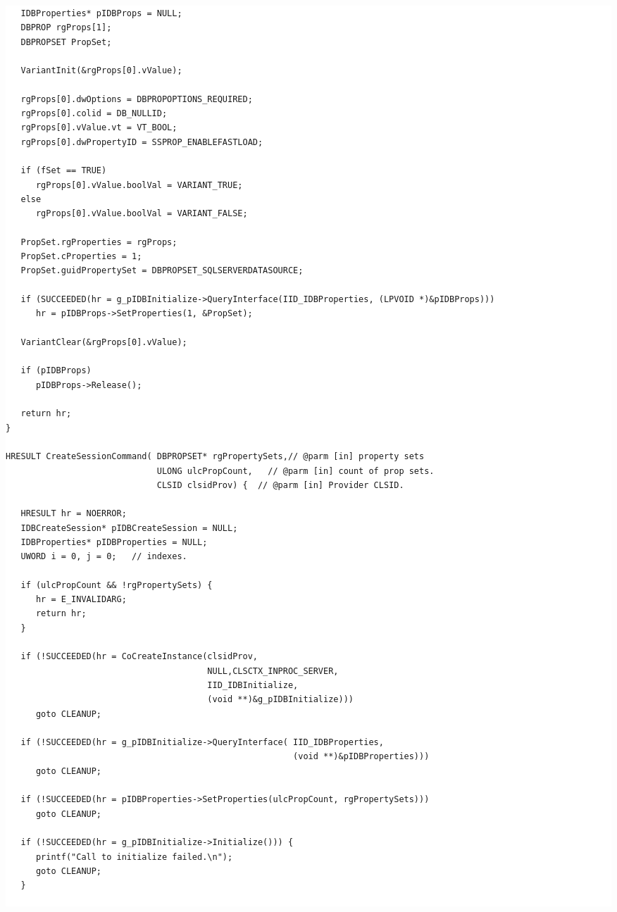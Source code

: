```  
   IDBProperties* pIDBProps = NULL;  
   DBPROP rgProps[1];  
   DBPROPSET PropSet;  
  
   VariantInit(&rgProps[0].vValue);  
  
   rgProps[0].dwOptions = DBPROPOPTIONS_REQUIRED;  
   rgProps[0].colid = DB_NULLID;  
   rgProps[0].vValue.vt = VT_BOOL;  
   rgProps[0].dwPropertyID = SSPROP_ENABLEFASTLOAD;  
  
   if (fSet == TRUE)  
      rgProps[0].vValue.boolVal = VARIANT_TRUE;  
   else  
      rgProps[0].vValue.boolVal = VARIANT_FALSE;  
  
   PropSet.rgProperties = rgProps;  
   PropSet.cProperties = 1;  
   PropSet.guidPropertySet = DBPROPSET_SQLSERVERDATASOURCE;  
  
   if (SUCCEEDED(hr = g_pIDBInitialize->QueryInterface(IID_IDBProperties, (LPVOID *)&pIDBProps)))  
      hr = pIDBProps->SetProperties(1, &PropSet);  
  
   VariantClear(&rgProps[0].vValue);   
  
   if (pIDBProps)  
      pIDBProps->Release();  
  
   return hr;  
}  
  
HRESULT CreateSessionCommand( DBPROPSET* rgPropertySets,// @parm [in] property sets  
                              ULONG ulcPropCount,   // @parm [in] count of prop sets.  
                              CLSID clsidProv) {  // @parm [in] Provider CLSID.  
  
   HRESULT hr = NOERROR;  
   IDBCreateSession* pIDBCreateSession = NULL;  
   IDBProperties* pIDBProperties = NULL;  
   UWORD i = 0, j = 0;   // indexes.  
  
   if (ulcPropCount && !rgPropertySets) {  
      hr = E_INVALIDARG;  
      return hr;  
   }  
  
   if (!SUCCEEDED(hr = CoCreateInstance(clsidProv,   
                                        NULL,CLSCTX_INPROC_SERVER,  
                                        IID_IDBInitialize,  
                                        (void **)&g_pIDBInitialize)))  
      goto CLEANUP;  
  
   if (!SUCCEEDED(hr = g_pIDBInitialize->QueryInterface( IID_IDBProperties,  
                                                         (void **)&pIDBProperties)))  
      goto CLEANUP;  
  
   if (!SUCCEEDED(hr = pIDBProperties->SetProperties(ulcPropCount, rgPropertySets)))  
      goto CLEANUP;  
  
   if (!SUCCEEDED(hr = g_pIDBInitialize->Initialize())) {  
      printf("Call to initialize failed.\n");  
      goto CLEANUP;  
   }  
  
```